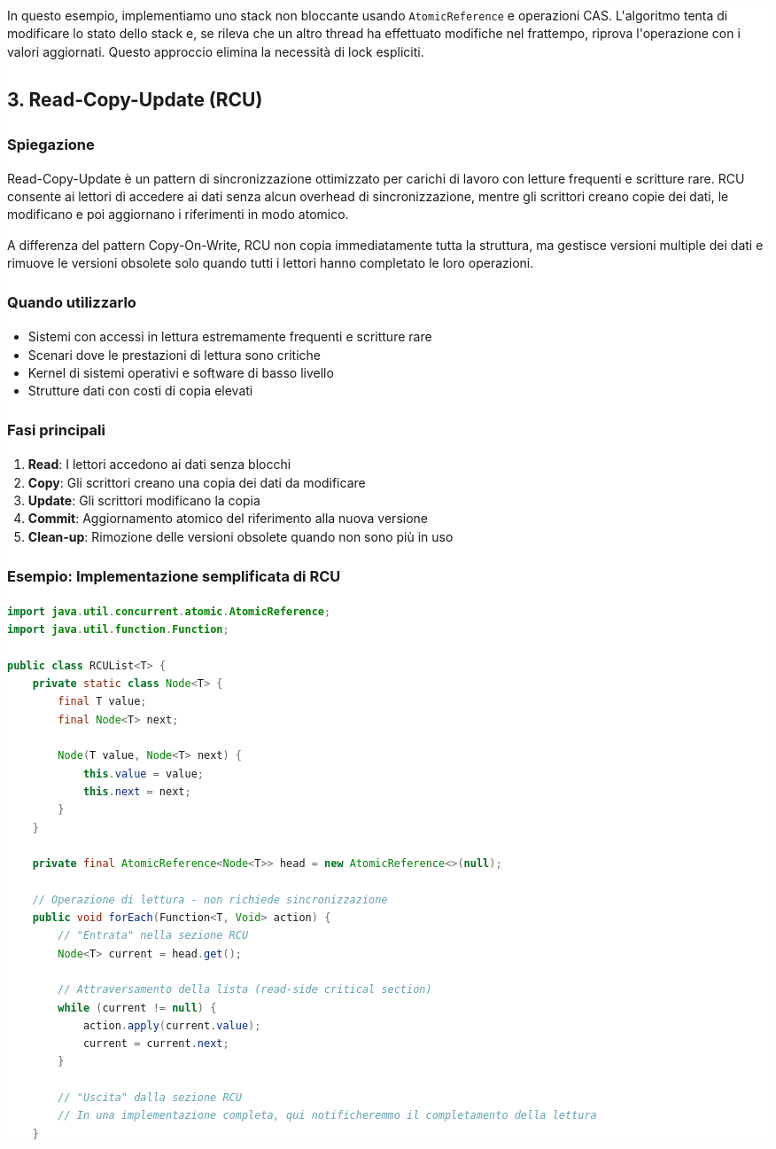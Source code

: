 In questo esempio, implementiamo uno stack non bloccante usando `AtomicReference` e operazioni CAS. L'algoritmo tenta di modificare lo stato dello stack e, se rileva che un altro thread ha effettuato modifiche nel frattempo, riprova l'operazione con i valori aggiornati. Questo approccio elimina la necessità di lock espliciti.

## 3. Read-Copy-Update (RCU)

### Spiegazione
Read-Copy-Update è un pattern di sincronizzazione ottimizzato per carichi di lavoro con letture frequenti e scritture rare. RCU consente ai lettori di accedere ai dati senza alcun overhead di sincronizzazione, mentre gli scrittori creano copie dei dati, le modificano e poi aggiornano i riferimenti in modo atomico.

A differenza del pattern Copy-On-Write, RCU non copia immediatamente tutta la struttura, ma gestisce versioni multiple dei dati e rimuove le versioni obsolete solo quando tutti i lettori hanno completato le loro operazioni.

### Quando utilizzarlo
- Sistemi con accessi in lettura estremamente frequenti e scritture rare
- Scenari dove le prestazioni di lettura sono critiche
- Kernel di sistemi operativi e software di basso livello
- Strutture dati con costi di copia elevati

### Fasi principali
1. **Read**: I lettori accedono ai dati senza blocchi
2. **Copy**: Gli scrittori creano una copia dei dati da modificare
3. **Update**: Gli scrittori modificano la copia
4. **Commit**: Aggiornamento atomico del riferimento alla nuova versione
5. **Clean-up**: Rimozione delle versioni obsolete quando non sono più in uso

### Esempio: Implementazione semplificata di RCU

```java
import java.util.concurrent.atomic.AtomicReference;
import java.util.function.Function;

public class RCUList<T> {
    private static class Node<T> {
        final T value;
        final Node<T> next;
        
        Node(T value, Node<T> next) {
            this.value = value;
            this.next = next;
        }
    }
    
    private final AtomicReference<Node<T>> head = new AtomicReference<>(null);
    
    // Operazione di lettura - non richiede sincronizzazione
    public void forEach(Function<T, Void> action) {
        // "Entrata" nella sezione RCU
        Node<T> current = head.get();
        
        // Attraversamento della lista (read-side critical section)
        while (current != null) {
            action.apply(current.value);
            current = current.next;
        }
        
        // "Uscita" dalla sezione RCU
        // In una implementazione completa, qui notificheremmo il completamento della lettura
    }
```